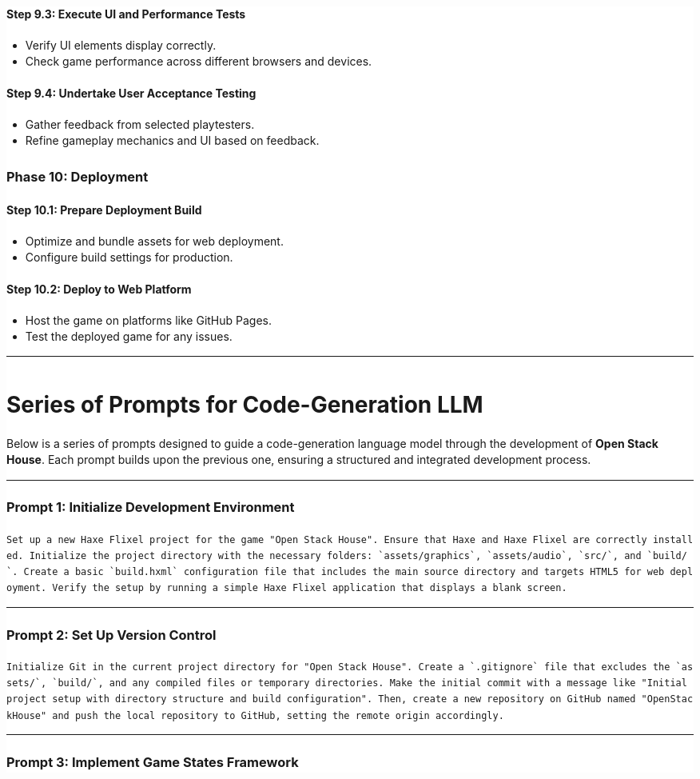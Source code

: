 #### **Step 9.3: Execute UI and Performance Tests**
- Verify UI elements display correctly.
- Check game performance across different browsers and devices.

#### **Step 9.4: Undertake User Acceptance Testing**
- Gather feedback from selected playtesters.
- Refine gameplay mechanics and UI based on feedback.

### **Phase 10: Deployment**

#### **Step 10.1: Prepare Deployment Build**
- Optimize and bundle assets for web deployment.
- Configure build settings for production.

#### **Step 10.2: Deploy to Web Platform**
- Host the game on platforms like GitHub Pages.
- Test the deployed game for any issues.

---

# **Series of Prompts for Code-Generation LLM**

Below is a series of prompts designed to guide a code-generation language model through the development of **Open Stack House**. Each prompt builds upon the previous one, ensuring a structured and integrated development process.

---

### **Prompt 1: Initialize Development Environment**

```text
Set up a new Haxe Flixel project for the game "Open Stack House". Ensure that Haxe and Haxe Flixel are correctly installed. Initialize the project directory with the necessary folders: `assets/graphics`, `assets/audio`, `src/`, and `build/`. Create a basic `build.hxml` configuration file that includes the main source directory and targets HTML5 for web deployment. Verify the setup by running a simple Haxe Flixel application that displays a blank screen.
```

---

### **Prompt 2: Set Up Version Control**

```text
Initialize Git in the current project directory for "Open Stack House". Create a `.gitignore` file that excludes the `assets/`, `build/`, and any compiled files or temporary directories. Make the initial commit with a message like "Initial project setup with directory structure and build configuration". Then, create a new repository on GitHub named "OpenStackHouse" and push the local repository to GitHub, setting the remote origin accordingly.
```

---

### **Prompt 3: Implement Game States Framework**
